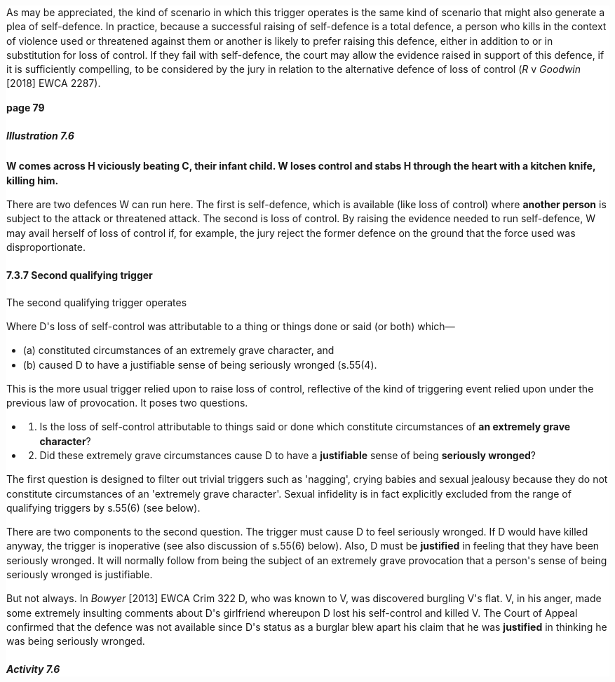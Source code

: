 As may be appreciated, the kind of scenario in which this trigger operates is the same kind of scenario that might also generate a plea of self-defence. In practice, because a successful raising of self-defence is a total defence, a person who kills in the context of violence used or threatened against them or another is likely to prefer raising this defence, either in addition to or in substitution for loss of control. If they fail with self-defence, the court may allow the evidence raised in support of this defence, if it is sufficiently compelling, to be considered by the jury in relation to the alternative defence of loss of control (*R* v *Goodwin* [2018] EWCA 2287).

**page 79**
##### **Illustration 7.6**

**W comes across H viciously beating C, their infant child. W loses control and stabs H through the heart with a kitchen knife, killing him.**

There are two defences W can run here. The first is self-defence, which is available (like loss of control) where **another person** is subject to the attack or threatened attack. The second is loss of control. By raising the evidence needed to run self-defence, W may avail herself of loss of control if, for example, the jury reject the former defence on the ground that the force used was disproportionate.

#### **7.3.7 Second qualifying trigger**

The second qualifying trigger operates

Where D's loss of self-control was attributable to a thing or things done or said (or both) which—

- (a) constituted circumstances of an extremely grave character, and
- (b) caused D to have a justifiable sense of being seriously wronged (s.55(4).

This is the more usual trigger relied upon to raise loss of control, reflective of the kind of triggering event relied upon under the previous law of provocation. It poses two questions.

- 1. Is the loss of self-control attributable to things said or done which constitute circumstances of **an extremely grave character**?
- 2. Did these extremely grave circumstances cause D to have a **justifiable** sense of being **seriously wronged**?

The first question is designed to filter out trivial triggers such as 'nagging', crying babies and sexual jealousy because they do not constitute circumstances of an 'extremely grave character'. Sexual infidelity is in fact explicitly excluded from the range of qualifying triggers by s.55(6) (see below).

There are two components to the second question. The trigger must cause D to feel seriously wronged. If D would have killed anyway, the trigger is inoperative (see also discussion of s.55(6) below). Also, D must be **justified** in feeling that they have been seriously wronged. It will normally follow from being the subject of an extremely grave provocation that a person's sense of being seriously wronged is justifiable.

But not always. In *Bowyer* [2013] EWCA Crim 322 D, who was known to V, was discovered burgling V's flat. V, in his anger, made some extremely insulting comments about D's girlfriend whereupon D lost his self-control and killed V. The Court of Appeal confirmed that the defence was not available since D's status as a burglar blew apart his claim that he was **justified** in thinking he was being seriously wronged.

##### **Activity 7.6**
